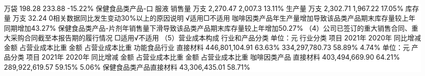 万袋
198.28
233.88
-15.22%
保健食品类产品-口
服液
销售量
万支
2,270.47
2,007.3
13.11%
生产量
万支
2,302.71
1,967.22
17.05%
库存量
万支
32.24
0相关数据同比发生变动30%以上的原因说明
√适用□不适用
咖啡因类产品年生产量增加导致该品类产品期末库存量较上年同期增加43.27%
保健食品类产品-片剂年销售量下滑导致该品类产品期末库存量较上年增加50.27%
（4）公司已签订的重大销售合同、重大采购合同截至本报告期的履行情况
□适用√不适用
（5）营业成本构成
行业和产品分类
单位：元
行业分类
项目
2021年
2020年
同比增减
金额
占营业成本比重
金额
占营业成本比重
功能食品行业
直接材料
446,801,104.91
63.63%
334,297,780.73
58.89%
4.74%
单位：元
产品分类
项目
2021年
2020年
同比增减
金额
占营业成本比重
金额
占营业成本比重
咖啡因类产品
直接材料
403,494,669.90
64.21%
289,922,619.57
59.15%
5.06%
保健食品类产品直接材料
43,306,435.01
58.71%